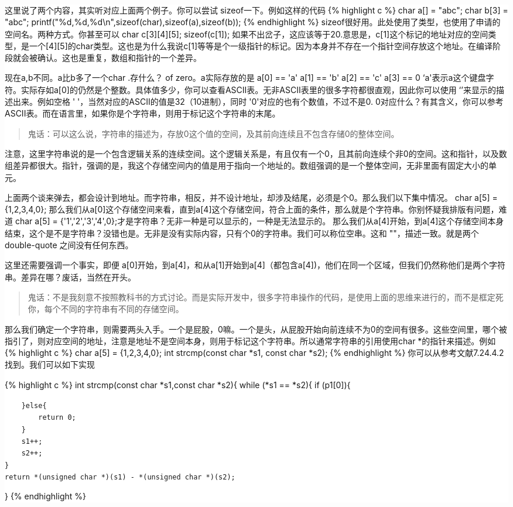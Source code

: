 这里说了两个内容，其实听对应上面两个例子。你可以尝试 sizeof一下。例如这样的代码
{% highlight c %}
char a[] = "abc";
char b[3] = "abc";
printf("%d,%d,%d\n",sizeof(char),sizeof(a),sizeof(b));
{% endhighlight %}
sizeof很好用。此处使用了类型，也使用了申请的空间名。两种方式。你甚至可以
    char c[3][4][5];
    sizeof(c[1]);
如果不出岔子，这应该等于20.意思是，c[1]这个标记的地址对应的空间类型，是一个[4][5]的char类型。这也是为什么我说c[1]等等是个一级指针的标记。因为本身并不存在一个指针空间存放这个地址。在编译阶段就会被确认。这也是重复，数组和指针的一个差异。

现在a,b不同。a比b多了一个char .存什么？  of zero。a实际存放的是
    a[0] == 'a' a[1] == 'b' a[2] == 'c' a[3] == 0
‘a'表示a这个键盘字符。实际存如a[0]的仍然是个整数。具体值多少，你可以查看ASCII表。无非ASCII表里的很多字符都很直观，因此你可以使用 ‘’来显示的描述出来。例如空格  ' '，当然对应的ASCII的值是32（10进制），同时 '0'对应的也有个数值，不过不是0. 0对应什么？有其含义，你可以参考ASCII表。而在语言里，如果你是个字符串，则用于标记这个字符串的末尾。

>鬼话：可以这么说，字符串的描述为，存放0这个值的空间，及其前向连续且不包含存储0的整体空间。

注意，这里字符串说的是一个包含逻辑关系的连续空间。这个逻辑关系是，有且仅有一个0，且其前向连续个非0的空间。这和指针，以及数组差异都很大。指针，强调的是，我这个存储空间内的值是用于指向一个地址的。数组强调的是一个整体空间，无非里面有固定大小的单元。

上面两个谈来弹去，都会设计到地址。而字符串，相反，并不设计地址，却涉及结尾，必须是个0。那么我们以下集中情况。
    char a[5] = {1,2,3,4,0}; 
那么我们从a[0]这个存储空间来看，直到a[4]这个存储空间，符合上面的条件，那么就是个字符串。你别怀疑我排版有问题，难道
    char a[5] = {'1','2','3','4',0};才是字符串？无非一种是可以显示的，一种是无法显示的。
那么我们从a[4]开始，到a[4]这个存储空间本身结束，这个是不是字符串？没错也是。无非是没有实际内容，只有个0的字符串。我们可以称位空串。这和 ""，描述一致。就是两个 double-quote 之间没有任何东西。

这里还需要强调一个事实，即便 a[0]开始，到a[4]，和从a[1]开始到a[4]（都包含a[4])，他们在同一个区域，但我们仍然称他们是两个字符串。差异在哪？废话，当然在开头。

>鬼话：不是我刻意不按照教科书的方式讨论。而是实际开发中，很多字符串操作的代码，是使用上面的思维来进行的，而不是框定死你，每个不同的字符串有不同的存储空间。

那么我们确定一个字符串，则需要两头入手。一个是屁股，0嘛。一个是头，从屁股开始向前连续不为0的空间有很多。这些空间里，哪个被指引了，则对应空间的地址，注意是地址不是空间本身，则用于标记这个字符串。所以通常字符串的引用使用char *的指针来描述。例如
{% highlight c %}
char a[5] = {1,2,3,4,0}; 
int strcmp(const char *s1, const char *s2);
{% endhighlight %}
你可以从参考文献7.24.4.2找到。我们可以如下实现

{% highlight c %}
int strcmp(const char *s1,const char *s2){
    while (*s1 == *s2){
        if (p1[0]){
        
        }else{
            return 0;
        }
        s1++;
        s2++;
    }
    return *(unsigned char *)(s1) - *(unsigned char *)(s2);
}
{% endhighlight %}
